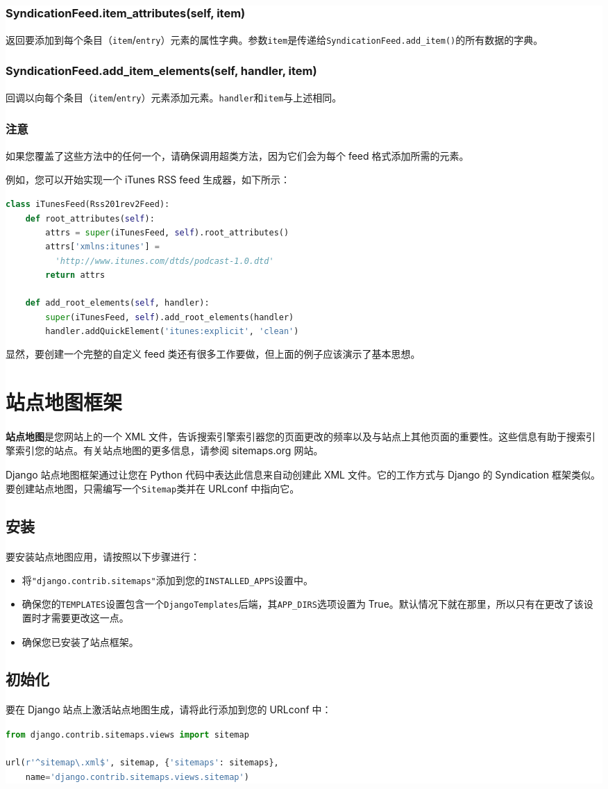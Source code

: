 ### SyndicationFeed.item_attributes(self, item)

返回要添加到每个条目（`item`/`entry`）元素的属性字典。参数`item`是传递给`SyndicationFeed.add_item()`的所有数据的字典。

### SyndicationFeed.add_item_elements(self, handler, item)

回调以向每个条目（`item`/`entry`）元素添加元素。`handler`和`item`与上述相同。

### 注意

如果您覆盖了这些方法中的任何一个，请确保调用超类方法，因为它们会为每个 feed 格式添加所需的元素。

例如，您可以开始实现一个 iTunes RSS feed 生成器，如下所示：

```py
class iTunesFeed(Rss201rev2Feed): 
    def root_attributes(self): 
        attrs = super(iTunesFeed, self).root_attributes() 
        attrs['xmlns:itunes'] =  
          'http://www.itunes.com/dtds/podcast-1.0.dtd' 
        return attrs 

    def add_root_elements(self, handler): 
        super(iTunesFeed, self).add_root_elements(handler) 
        handler.addQuickElement('itunes:explicit', 'clean') 

```

显然，要创建一个完整的自定义 feed 类还有很多工作要做，但上面的例子应该演示了基本思想。

# 站点地图框架

**站点地图**是您网站上的一个 XML 文件，告诉搜索引擎索引器您的页面更改的频率以及与站点上其他页面的重要性。这些信息有助于搜索引擎索引您的站点。有关站点地图的更多信息，请参阅 sitemaps.org 网站。

Django 站点地图框架通过让您在 Python 代码中表达此信息来自动创建此 XML 文件。它的工作方式与 Django 的 Syndication 框架类似。要创建站点地图，只需编写一个`Sitemap`类并在 URLconf 中指向它。

## 安装

要安装站点地图应用，请按照以下步骤进行：

+   将`"django.contrib.sitemaps"`添加到您的`INSTALLED_APPS`设置中。

+   确保您的`TEMPLATES`设置包含一个`DjangoTemplates`后端，其`APP_DIRS`选项设置为 True。默认情况下就在那里，所以只有在更改了该设置时才需要更改这一点。

+   确保您已安装了站点框架。

## 初始化

要在 Django 站点上激活站点地图生成，请将此行添加到您的 URLconf 中：

```py
from django.contrib.sitemaps.views import sitemap 

url(r'^sitemap\.xml$', sitemap, {'sitemaps': sitemaps}, 
    name='django.contrib.sitemaps.views.sitemap') 

```
